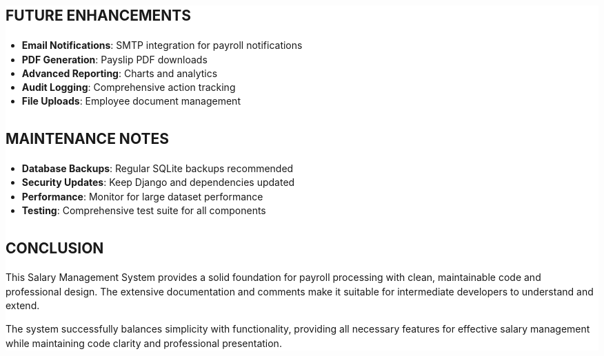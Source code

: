 ## FUTURE ENHANCEMENTS
- **Email Notifications**: SMTP integration for payroll notifications
- **PDF Generation**: Payslip PDF downloads
- **Advanced Reporting**: Charts and analytics
- **Audit Logging**: Comprehensive action tracking
- **File Uploads**: Employee document management

## MAINTENANCE NOTES
- **Database Backups**: Regular SQLite backups recommended
- **Security Updates**: Keep Django and dependencies updated
- **Performance**: Monitor for large dataset performance
- **Testing**: Comprehensive test suite for all components

## CONCLUSION
This Salary Management System provides a solid foundation for payroll processing with clean, maintainable code and professional design. The extensive documentation and comments make it suitable for intermediate developers to understand and extend.

The system successfully balances simplicity with functionality, providing all necessary features for effective salary management while maintaining code clarity and professional presentation.
